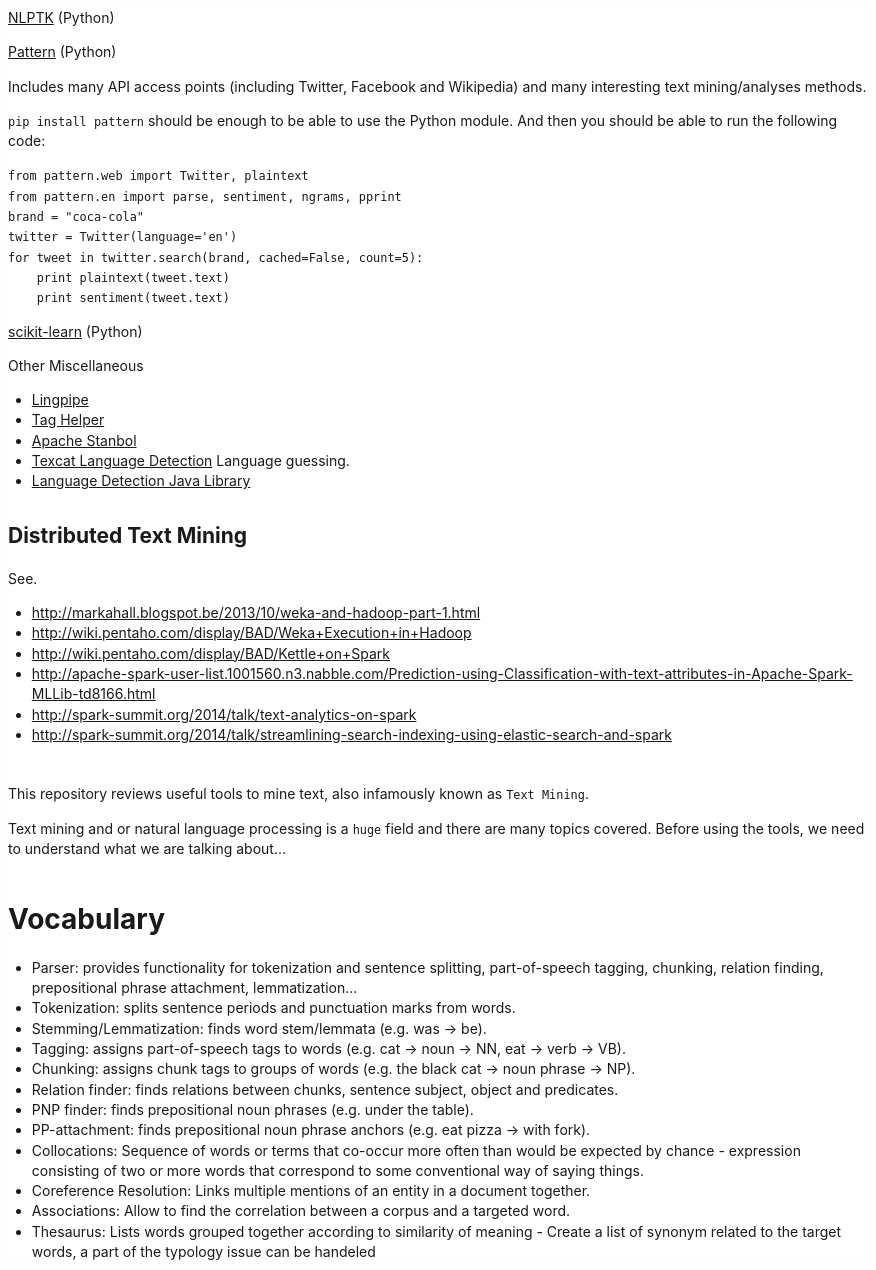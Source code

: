 [NLPTK](http://www.nltk.org) (Python)

[Pattern](http://www.clips.ua.ac.be/pattern) (Python)

Includes many API access points (including Twitter, Facebook and Wikipedia) and many interesting text mining/analyses methods.

`pip install pattern` should be enough to be able to use the Python module. And then you should be able to run the following code:

```
from pattern.web import Twitter, plaintext
from pattern.en import parse, sentiment, ngrams, pprint
brand = "coca-cola"
twitter = Twitter(language='en')
for tweet in twitter.search(brand, cached=False, count=5):
    print plaintext(tweet.text)
    print sentiment(tweet.text)
```

[scikit-learn](http://scikit-learn.org) (Python)

Other Miscellaneous

+ [Lingpipe](http://alias-i.com/lingpipe)
+ [Tag Helper](http://www.cs.cmu.edu/~cprose/TagHelper.html)
+ [Apache Stanbol](https://stanbol.apache.org)
+ [Texcat Language Detection](http://textcat.sourceforge.net) Language guessing.
+ [Language Detection Java Library](https://code.google.com/p/language-detection)

## Distributed Text Mining

See.

+ http://markahall.blogspot.be/2013/10/weka-and-hadoop-part-1.html
+ http://wiki.pentaho.com/display/BAD/Weka+Execution+in+Hadoop
+ http://wiki.pentaho.com/display/BAD/Kettle+on+Spark
+ http://apache-spark-user-list.1001560.n3.nabble.com/Prediction-using-Classification-with-text-attributes-in-Apache-Spark-MLLib-td8166.html
+ http://spark-summit.org/2014/talk/text-analytics-on-spark
+ http://spark-summit.org/2014/talk/streamlining-search-indexing-using-elastic-search-and-spark

# 

This repository reviews useful tools to mine text, also infamously known as `Text Mining`.

Text mining and or natural language processing is a `huge` field and there are many topics covered.
Before using the tools, we need to understand what we are talking about...

# Vocabulary

+ Parser: provides functionality for tokenization and sentence splitting, part-of-speech tagging, chunking, relation finding, prepositional phrase attachment, lemmatization...
+ Tokenization: splits sentence periods and punctuation marks from words.
+ Stemming/Lemmatization: finds word stem/lemmata (e.g. was → be).
+ Tagging: assigns part-of-speech tags to words (e.g. cat → noun → NN, eat → verb → VB).
+ Chunking: assigns chunk tags to groups of words (e.g. the black cat → noun phrase → NP).
+ Relation finder: finds relations between chunks, sentence subject, object and predicates.
+ PNP finder: finds prepositional noun phrases (e.g. under the table).
+ PP-attachment: finds prepositional noun phrase anchors (e.g. eat pizza → with fork).
+ Collocations: Sequence of words or terms that co-occur more often than would be expected by chance - expression consisting of two or more words that correspond to some conventional way of saying things.
+ Coreference Resolution: Links multiple mentions of an entity in a document together.
+ Associations: Allow to find the correlation between a corpus and a targeted word.
+ Thesaurus: Lists words grouped together according to similarity of meaning - Create a list of synonym related to the target words, a part of the typology issue can be handeled
